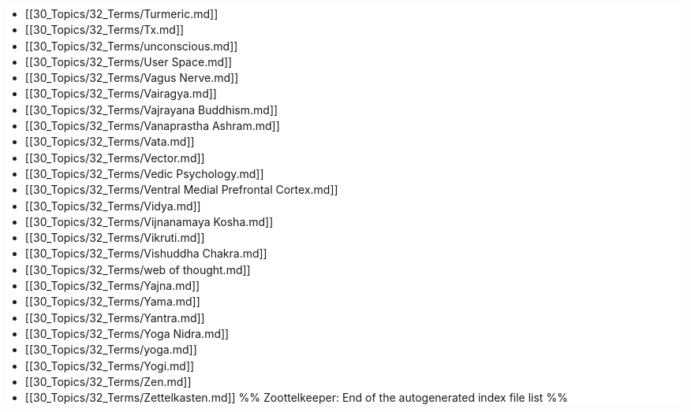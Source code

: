 -  [[30_Topics/32_Terms/Turmeric.md]]
-  [[30_Topics/32_Terms/Tx.md]]
-  [[30_Topics/32_Terms/unconscious.md]]
-  [[30_Topics/32_Terms/User Space.md]]
-  [[30_Topics/32_Terms/Vagus Nerve.md]]
-  [[30_Topics/32_Terms/Vairagya.md]]
-  [[30_Topics/32_Terms/Vajrayana Buddhism.md]]
-  [[30_Topics/32_Terms/Vanaprastha Ashram.md]]
-  [[30_Topics/32_Terms/Vata.md]]
-  [[30_Topics/32_Terms/Vector.md]]
-  [[30_Topics/32_Terms/Vedic Psychology.md]]
-  [[30_Topics/32_Terms/Ventral Medial Prefrontal Cortex.md]]
-  [[30_Topics/32_Terms/Vidya.md]]
-  [[30_Topics/32_Terms/Vijnanamaya Kosha.md]]
-  [[30_Topics/32_Terms/Vikruti.md]]
-  [[30_Topics/32_Terms/Vishuddha Chakra.md]]
-  [[30_Topics/32_Terms/web of thought.md]]
-  [[30_Topics/32_Terms/Yajna.md]]
-  [[30_Topics/32_Terms/Yama.md]]
-  [[30_Topics/32_Terms/Yantra.md]]
-  [[30_Topics/32_Terms/Yoga Nidra.md]]
-  [[30_Topics/32_Terms/yoga.md]]
-  [[30_Topics/32_Terms/Yogi.md]]
-  [[30_Topics/32_Terms/Zen.md]]
-  [[30_Topics/32_Terms/Zettelkasten.md]]
%% Zoottelkeeper: End of the autogenerated index file list  %%
